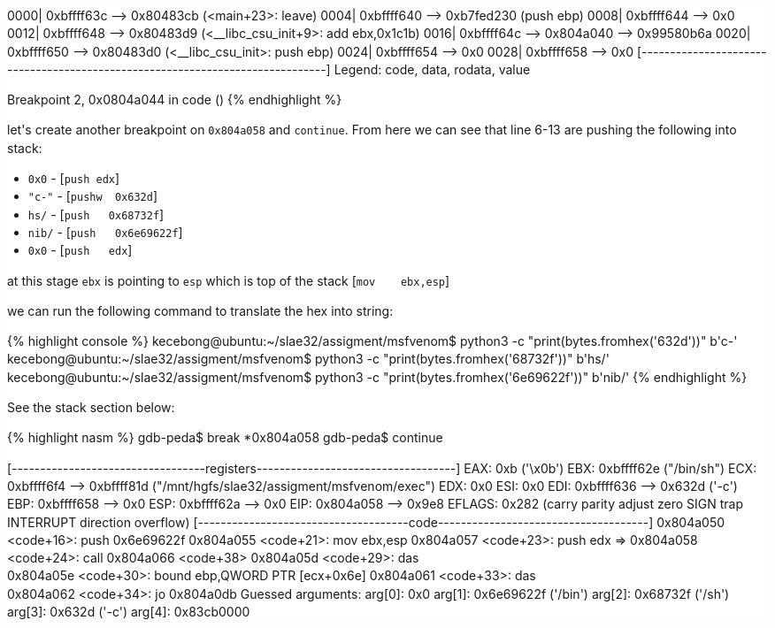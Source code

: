 0000| 0xbffff63c --> 0x80483cb (<main+23>:      leave)
0004| 0xbffff640 --> 0xb7fed230 (push   ebp)
0008| 0xbffff644 --> 0x0 
0012| 0xbffff648 --> 0x80483d9 (<__libc_csu_init+9>:    add    ebx,0x1c1b)
0016| 0xbffff64c --> 0x804a040 --> 0x99580b6a 
0020| 0xbffff650 --> 0x80483d0 (<__libc_csu_init>:      push   ebp)
0024| 0xbffff654 --> 0x0 
0028| 0xbffff658 --> 0x0 
[------------------------------------------------------------------------------]
Legend: code, data, rodata, value

Breakpoint 2, 0x0804a044 in code ()
{% endhighlight %}

let's create another breakpoint on `0x804a058` and `continue`. From here we can see that line 6-13 are pushing the following into stack:
- `0x0`  - [`push edx`]
- `"c-"` - [`pushw  0x632d`]
- `hs/`  - [`push   0x68732f`]
- `nib/` - [`push   0x6e69622f`] 
- `0x0`  - [`push   edx`]

at this stage `ebx` is pointing to `esp` which is top of the stack [`mov    ebx,esp`]

we can run the following command to translate the hex into string:

{% highlight console %}
kecebong@ubuntu:~/slae32/assigment/msfvenom$ python3 -c "print(bytes.fromhex('632d'))"
b'c-'
kecebong@ubuntu:~/slae32/assigment/msfvenom$ python3 -c "print(bytes.fromhex('68732f'))"
b'hs/'
kecebong@ubuntu:~/slae32/assigment/msfvenom$ python3 -c "print(bytes.fromhex('6e69622f'))"
b'nib/'
{% endhighlight %}

See the stack section below:

{% highlight nasm %}
gdb-peda$ break *0x804a058
gdb-peda$ continue

[----------------------------------registers-----------------------------------]
EAX: 0xb ('\x0b')
EBX: 0xbffff62e ("/bin/sh")
ECX: 0xbffff6f4 --> 0xbffff81d ("/mnt/hgfs/slae32/assigment/msfvenom/exec")
EDX: 0x0 
ESI: 0x0 
EDI: 0xbffff636 --> 0x632d ('-c')
EBP: 0xbffff658 --> 0x0 
ESP: 0xbffff62a --> 0x0 
EIP: 0x804a058 --> 0x9e8
EFLAGS: 0x282 (carry parity adjust zero SIGN trap INTERRUPT direction overflow)
[-------------------------------------code-------------------------------------]
   0x804a050 <code+16>: push   0x6e69622f
   0x804a055 <code+21>: mov    ebx,esp
   0x804a057 <code+23>: push   edx
=> 0x804a058 <code+24>: call   0x804a066 <code+38>
   0x804a05d <code+29>: das    
   0x804a05e <code+30>: bound  ebp,QWORD PTR [ecx+0x6e]
   0x804a061 <code+33>: das    
   0x804a062 <code+34>: jo     0x804a0db
Guessed arguments:
arg[0]: 0x0 
arg[1]: 0x6e69622f ('/bin')
arg[2]: 0x68732f ('/sh')
arg[3]: 0x632d ('-c')
arg[4]: 0x83cb0000 